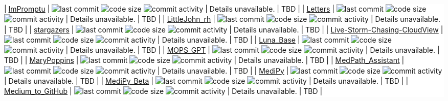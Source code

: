 | [ImPromptu](https://github.com/grahamwaters/ImPromptu](https://github.com/grahamwaters/ImPromptu)) | ![last commit](https://img.shields.io/github/last-commit/grahamwaters/ImPromptu?style=for-the-badge) ![code size](https://img.shields.io/github/languages/code-size/grahamwaters/ImPromptu?style=for-the-badge) ![commit activity](https://img.shields.io/github/commit-activity/m/grahamwaters/ImPromptu?style=for-the-badge) | Details unavailable. | TBD |
| [Letters](https://github.com/grahamwaters/Letters](https://github.com/grahamwaters/Letters)) | ![last commit](https://img.shields.io/github/last-commit/grahamwaters/Letters?style=for-the-badge) ![code size](https://img.shields.io/github/languages/code-size/grahamwaters/Letters?style=for-the-badge) ![commit activity](https://img.shields.io/github/commit-activity/m/grahamwaters/Letters?style=for-the-badge) | Details unavailable. | TBD |
| [LittleJohn_rh](https://github.com/grahamwaters/LittleJohn_rh](https://github.com/grahamwaters/LittleJohn_rh)) | ![last commit](https://img.shields.io/github/last-commit/grahamwaters/LittleJohn_rh?style=for-the-badge) ![code size](https://img.shields.io/github/languages/code-size/grahamwaters/LittleJohn_rh?style=for-the-badge) ![commit activity](https://img.shields.io/github/commit-activity/m/grahamwaters/LittleJohn_rh?style=for-the-badge) | Details unavailable. | TBD |
| [stargazers](https://github.com/grahamwaters/Live-Storm-Chasing-CloudView/stargazers](https://github.com/grahamwaters/Live-Storm-Chasing-CloudView/stargazers)) | ![last commit](https://img.shields.io/github/last-commit/grahamwaters/stargazers?style=for-the-badge) ![code size](https://img.shields.io/github/languages/code-size/grahamwaters/stargazers?style=for-the-badge) ![commit activity](https://img.shields.io/github/commit-activity/m/grahamwaters/stargazers?style=for-the-badge) | Details unavailable. | TBD |
| [Live-Storm-Chasing-CloudView](https://github.com/grahamwaters/Live-Storm-Chasing-CloudView](https://github.com/grahamwaters/Live-Storm-Chasing-CloudView)) | ![last commit](https://img.shields.io/github/last-commit/grahamwaters/Live-Storm-Chasing-CloudView?style=for-the-badge) ![code size](https://img.shields.io/github/languages/code-size/grahamwaters/Live-Storm-Chasing-CloudView?style=for-the-badge) ![commit activity](https://img.shields.io/github/commit-activity/m/grahamwaters/Live-Storm-Chasing-CloudView?style=for-the-badge) | Details unavailable. | TBD |
| [Luna_Base](https://github.com/grahamwaters/Luna_Base](https://github.com/grahamwaters/Luna_Base)) | ![last commit](https://img.shields.io/github/last-commit/grahamwaters/Luna_Base?style=for-the-badge) ![code size](https://img.shields.io/github/languages/code-size/grahamwaters/Luna_Base?style=for-the-badge) ![commit activity](https://img.shields.io/github/commit-activity/m/grahamwaters/Luna_Base?style=for-the-badge) | Details unavailable. | TBD |
| [MOPS_GPT](https://github.com/grahamwaters/MOPS_GPT](https://github.com/grahamwaters/MOPS_GPT)) | ![last commit](https://img.shields.io/github/last-commit/grahamwaters/MOPS_GPT?style=for-the-badge) ![code size](https://img.shields.io/github/languages/code-size/grahamwaters/MOPS_GPT?style=for-the-badge) ![commit activity](https://img.shields.io/github/commit-activity/m/grahamwaters/MOPS_GPT?style=for-the-badge) | Details unavailable. | TBD |
| [MaryPoppins](https://github.com/grahamwaters/MaryPoppins](https://github.com/grahamwaters/MaryPoppins)) | ![last commit](https://img.shields.io/github/last-commit/grahamwaters/MaryPoppins?style=for-the-badge) ![code size](https://img.shields.io/github/languages/code-size/grahamwaters/MaryPoppins?style=for-the-badge) ![commit activity](https://img.shields.io/github/commit-activity/m/grahamwaters/MaryPoppins?style=for-the-badge) | Details unavailable. | TBD |
| [MedPath_Assistant](https://github.com/grahamwaters/MedPath_Assistant](https://github.com/grahamwaters/MedPath_Assistant)) | ![last commit](https://img.shields.io/github/last-commit/grahamwaters/MedPath_Assistant?style=for-the-badge) ![code size](https://img.shields.io/github/languages/code-size/grahamwaters/MedPath_Assistant?style=for-the-badge) ![commit activity](https://img.shields.io/github/commit-activity/m/grahamwaters/MedPath_Assistant?style=for-the-badge) | Details unavailable. | TBD |
| [MediPy](https://github.com/grahamwaters/MediPy](https://github.com/grahamwaters/MediPy)) | ![last commit](https://img.shields.io/github/last-commit/grahamwaters/MediPy?style=for-the-badge) ![code size](https://img.shields.io/github/languages/code-size/grahamwaters/MediPy?style=for-the-badge) ![commit activity](https://img.shields.io/github/commit-activity/m/grahamwaters/MediPy?style=for-the-badge) | Details unavailable. | TBD |
| [MediPy_Beta](https://github.com/grahamwaters/MediPy_Beta](https://github.com/grahamwaters/MediPy_Beta)) | ![last commit](https://img.shields.io/github/last-commit/grahamwaters/MediPy_Beta?style=for-the-badge) ![code size](https://img.shields.io/github/languages/code-size/grahamwaters/MediPy_Beta?style=for-the-badge) ![commit activity](https://img.shields.io/github/commit-activity/m/grahamwaters/MediPy_Beta?style=for-the-badge) | Details unavailable. | TBD |
| [Medium_to_GitHub](https://github.com/grahamwaters/Medium_to_GitHub](https://github.com/grahamwaters/Medium_to_GitHub)) | ![last commit](https://img.shields.io/github/last-commit/grahamwaters/Medium_to_GitHub?style=for-the-badge) ![code size](https://img.shields.io/github/languages/code-size/grahamwaters/Medium_to_GitHub?style=for-the-badge) ![commit activity](https://img.shields.io/github/commit-activity/m/grahamwaters/Medium_to_GitHub?style=for-the-badge) | Details unavailable. | TBD |